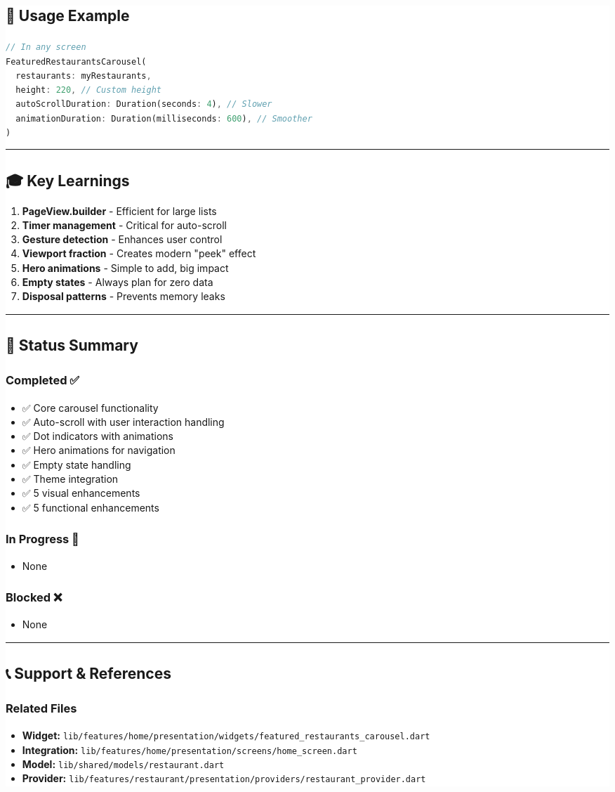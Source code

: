 
## 📝 Usage Example

```dart
// In any screen
FeaturedRestaurantsCarousel(
  restaurants: myRestaurants,
  height: 220, // Custom height
  autoScrollDuration: Duration(seconds: 4), // Slower
  animationDuration: Duration(milliseconds: 600), // Smoother
)
```

---

## 🎓 Key Learnings

1. **PageView.builder** - Efficient for large lists
2. **Timer management** - Critical for auto-scroll
3. **Gesture detection** - Enhances user control
4. **Viewport fraction** - Creates modern "peek" effect
5. **Hero animations** - Simple to add, big impact
6. **Empty states** - Always plan for zero data
7. **Disposal patterns** - Prevents memory leaks

---

## 🚦 Status Summary

### Completed ✅
- ✅ Core carousel functionality
- ✅ Auto-scroll with user interaction handling
- ✅ Dot indicators with animations
- ✅ Hero animations for navigation
- ✅ Empty state handling
- ✅ Theme integration
- ✅ 5 visual enhancements
- ✅ 5 functional enhancements

### In Progress 🚧
- None

### Blocked ❌
- None

---

## 📞 Support & References

### Related Files
- **Widget:** `lib/features/home/presentation/widgets/featured_restaurants_carousel.dart`
- **Integration:** `lib/features/home/presentation/screens/home_screen.dart`
- **Model:** `lib/shared/models/restaurant.dart`
- **Provider:** `lib/features/restaurant/presentation/providers/restaurant_provider.dart`
